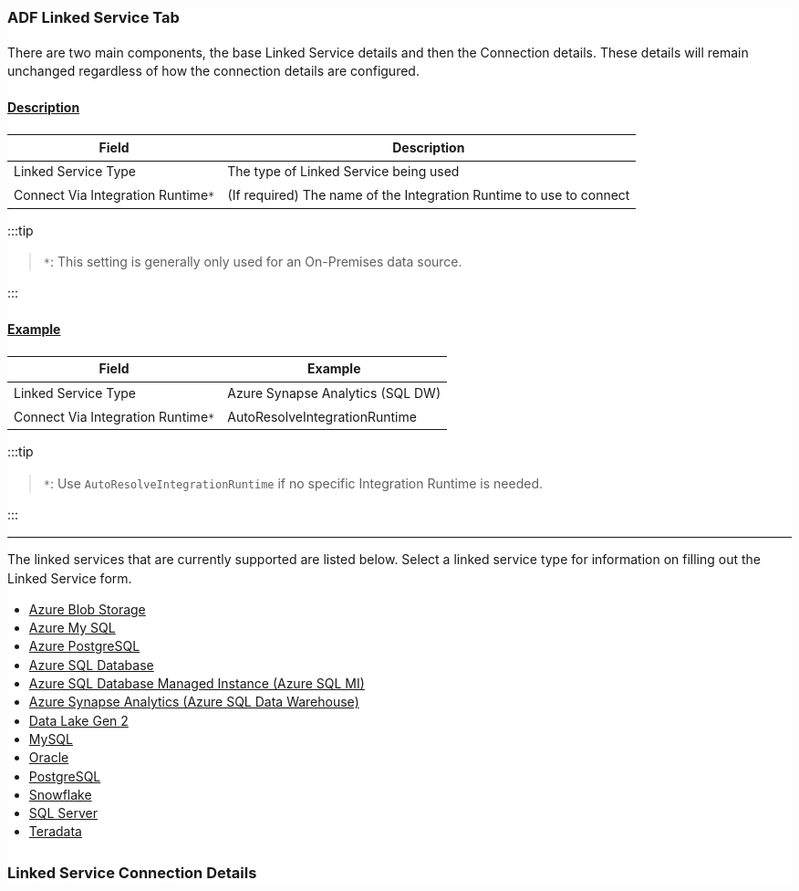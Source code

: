 
### ADF Linked Service Tab

There are two main components, the base Linked Service details and then the Connection details. These details will remain unchanged regardless of how the connection details are configured.

#### [Description](#tab/ls-description)

| Field                              | Description                                                         |
| ---------------------------------- | ------------------------------------------------------------------- |
| Linked Service Type                | The type of Linked Service being used                                |
| Connect Via Integration Runtime`*` | (If required) The name of the Integration Runtime to use to connect |

:::tip


> `*`: This setting is generally only used for an On-Premises data source.

:::


#### [Example](#tab/ls-example)

| Field                              | Example                          |
| ---------------------------------- | -------------------------------- |
| Linked Service Type                | Azure Synapse Analytics (SQL DW) |
| Connect Via Integration Runtime`*` | AutoResolveIntegrationRuntime    |

:::tip


> `*`: Use `AutoResolveIntegrationRuntime` if no specific Integration Runtime is needed.

:::


***

The linked services that are currently supported are listed below.
Select a linked service type for information on filling out the Linked Service form.

- [Azure Blob Storage](linked-service-adf-blob-storage.md)
- [Azure My SQL](linked-service-adf-azure-mysql)
- [Azure PostgreSQL](linked-service-adf-azure-postgresql.md)
- [Azure SQL Database](linked-service-adf-sql-database.md)
- [Azure SQL Database Managed Instance (Azure SQL MI)](linked-service-adf-sqlmi.md)
- [Azure Synapse Analytics (Azure SQL Data Warehouse)](linked-service-adf-sql-data-warehouse.md)
- [Data Lake Gen 2](linked-service-adf-datalake-gen-2.md)
- [MySQL](linked-service-adf-azure-mysql)
- [Oracle](linked-service-adf-sql-server.md)
- [PostgreSQL](linked-service-adf-sql-server.md)
- [Snowflake](linked-service-snowflake.md)
- [SQL Server](linked-service-adf-sql-server.md)
- [Teradata](linked-service-adf-teradata.md)

### Linked Service Connection Details
